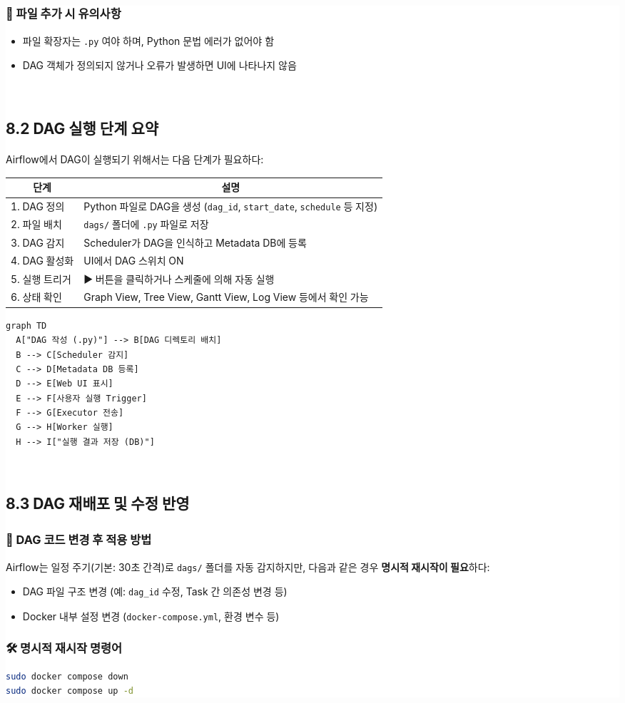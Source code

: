 ### 📌 파일 추가 시 유의사항

*   파일 확장자는 `.py` 여야 하며, Python 문법 에러가 없어야 함
    
*   DAG 객체가 정의되지 않거나 오류가 발생하면 UI에 나타나지 않음
    

<br>

8.2 DAG 실행 단계 요약
----------------

Airflow에서 DAG이 실행되기 위해서는 다음 단계가 필요하다:

| 단계 | 설명 |
| --- | --- |
| 1\. DAG 정의 | Python 파일로 DAG을 생성 (`dag_id`, `start_date`, `schedule` 등 지정) |
| 2\. 파일 배치 | `dags/` 폴더에 `.py` 파일로 저장 |
| 3\. DAG 감지 | Scheduler가 DAG을 인식하고 Metadata DB에 등록 |
| 4\. DAG 활성화 | UI에서 DAG 스위치 ON |
| 5\. 실행 트리거 | ▶ 버튼을 클릭하거나 스케줄에 의해 자동 실행 |
| 6\. 상태 확인 | Graph View, Tree View, Gantt View, Log View 등에서 확인 가능 |

```mermaid
graph TD
  A["DAG 작성 (.py)"] --> B[DAG 디렉토리 배치]
  B --> C[Scheduler 감지]
  C --> D[Metadata DB 등록]
  D --> E[Web UI 표시]
  E --> F[사용자 실행 Trigger]
  F --> G[Executor 전송]
  G --> H[Worker 실행]
  H --> I["실행 결과 저장 (DB)"]
```

<br>

8.3 DAG 재배포 및 수정 반영
-------------------

### 🔁 DAG 코드 변경 후 적용 방법

Airflow는 일정 주기(기본: 30초 간격)로 `dags/` 폴더를 자동 감지하지만, 다음과 같은 경우 **명시적 재시작이 필요**하다:

*   DAG 파일 구조 변경 (예: `dag_id` 수정, Task 간 의존성 변경 등)
    
*   Docker 내부 설정 변경 (`docker-compose.yml`, 환경 변수 등)
    

### 🛠️ 명시적 재시작 명령어

```bash
sudo docker compose down
sudo docker compose up -d
```
